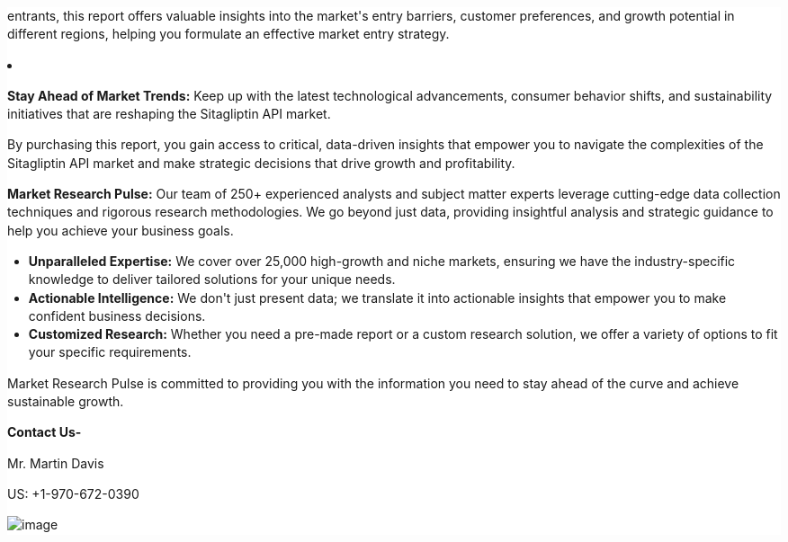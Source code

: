 entrants, this report offers valuable insights into the market's entry barriers, customer preferences, and growth potential in different regions, helping you formulate an effective market entry strategy.</p></li><li><p><strong>Stay Ahead of Market Trends:</strong> Keep up with the latest technological advancements, consumer behavior shifts, and sustainability initiatives that are reshaping the Sitagliptin API market.</p></li></ol><p>By purchasing this report, you gain access to critical, data-driven insights that empower you to navigate the complexities of the Sitagliptin API market and make strategic decisions that drive growth and profitability.</p><p><strong>Market Research Pulse:</strong>&nbsp;Our team of 250+ experienced analysts and subject matter experts leverage cutting-edge data collection techniques and rigorous research methodologies. We go beyond just data, providing insightful analysis and strategic guidance to help you achieve your business goals.</p><ul><li><strong>Unparalleled Expertise:</strong>&nbsp;We cover over 25,000 high-growth and niche markets, ensuring we have the industry-specific knowledge to deliver tailored solutions for your unique needs.</li><li><strong>Actionable Intelligence:</strong>&nbsp;We don't just present data; we translate it into actionable insights that empower you to make confident business decisions.</li><li><strong>Customized Research:</strong>&nbsp;Whether you need a pre-made report or a custom research solution, we offer a variety of options to fit your specific requirements.</li></ul><p>Market Research Pulse is committed to providing you with the information you need to stay ahead of the curve and achieve sustainable growth.</p><p><strong>Contact Us-</strong></p><p>Mr. Martin Davis</p><p>US: +1-970-672-0390</p>
![image](https://github.com/user-attachments/assets/131dbc36-7d5d-4843-87ab-bb33ace9a41c)
